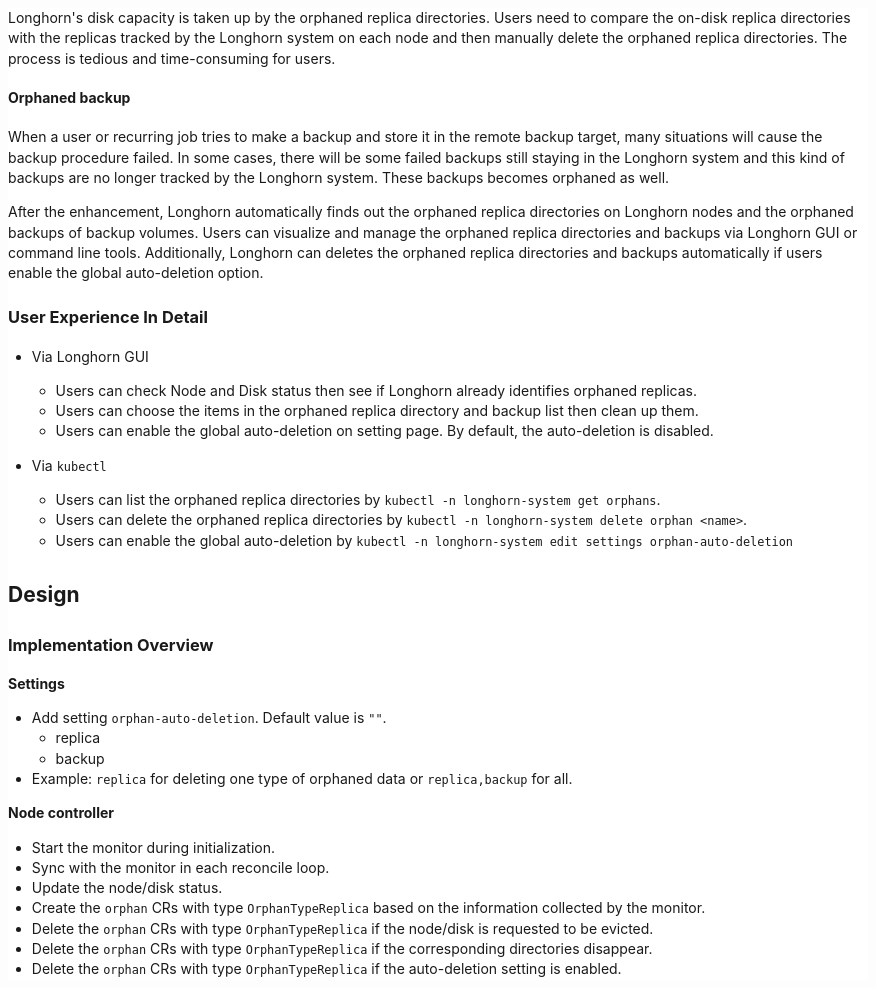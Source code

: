 Longhorn's disk capacity is taken up by the orphaned replica directories. Users need to compare the on-disk replica directories with the replicas tracked by the Longhorn system on each node and then manually delete the orphaned replica directories. The process is tedious and time-consuming for users.

#### Orphaned backup

When a user or recurring job tries to make a backup and store it in the remote backup target, many situations will cause the backup procedure failed. In some cases, there will be some failed backups still staying in the Longhorn system and this kind of backups are no longer tracked by the Longhorn system. These backups becomes orphaned as well.

After the enhancement, Longhorn automatically finds out the orphaned replica directories on Longhorn nodes and the orphaned backups of backup volumes. Users can visualize and manage the orphaned replica directories and backups via Longhorn GUI or command line tools. Additionally, Longhorn can deletes the orphaned replica directories and backups automatically if users enable the global auto-deletion option.

### User Experience In Detail

- Via Longhorn GUI
  - Users can check Node and Disk status then see if Longhorn already identifies orphaned replicas.
  - Users can choose the items in the orphaned replica directory and backup list then clean up them.
  - Users can enable the global auto-deletion on setting page. By default, the auto-deletion is disabled.

- Via `kubectl`
  - Users can list the orphaned replica directories by `kubectl -n longhorn-system get orphans`.
  - Users can delete the orphaned replica directories by `kubectl -n longhorn-system delete orphan <name>`.
  - Users can enable the global auto-deletion by `kubectl -n longhorn-system edit settings orphan-auto-deletion`

## Design

### Implementation Overview

**Settings**
  - Add setting `orphan-auto-deletion`. Default value is `""`.
    - replica
    - backup
  - Example: `replica` for deleting one type of orphaned data or `replica,backup` for all.

**Node controller**
  - Start the monitor during initialization.
  - Sync with the monitor in each reconcile loop.
  - Update the node/disk status.
  - Create the `orphan` CRs with type `OrphanTypeReplica` based on the information collected by the monitor.
  - Delete the `orphan` CRs with type `OrphanTypeReplica` if the node/disk is requested to be evicted.
  - Delete the `orphan` CRs with type `OrphanTypeReplica` if the corresponding directories disappear.
  - Delete the `orphan` CRs with type `OrphanTypeReplica` if the auto-deletion setting is enabled.
